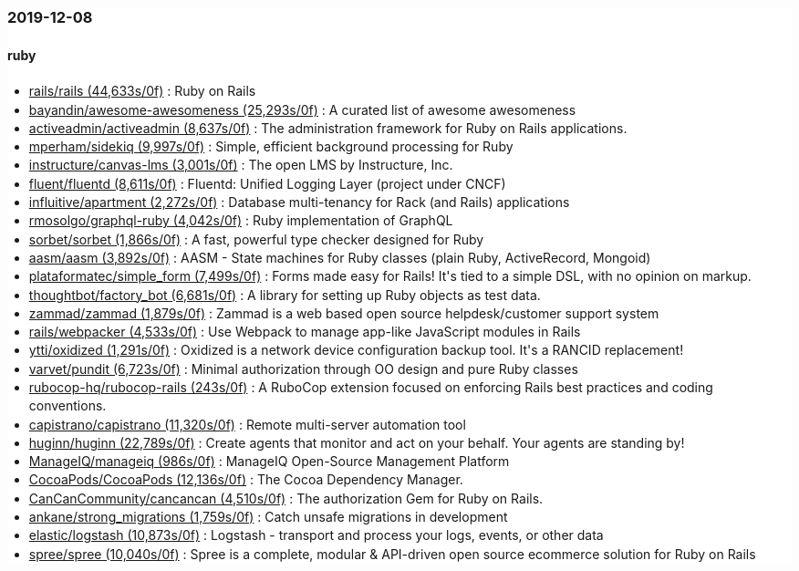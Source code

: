### 2019-12-08

#### ruby
* [rails/rails (44,633s/0f)](https://github.com/rails/rails) : Ruby on Rails
* [bayandin/awesome-awesomeness (25,293s/0f)](https://github.com/bayandin/awesome-awesomeness) : A curated list of awesome awesomeness
* [activeadmin/activeadmin (8,637s/0f)](https://github.com/activeadmin/activeadmin) : The administration framework for Ruby on Rails applications.
* [mperham/sidekiq (9,997s/0f)](https://github.com/mperham/sidekiq) : Simple, efficient background processing for Ruby
* [instructure/canvas-lms (3,001s/0f)](https://github.com/instructure/canvas-lms) : The open LMS by Instructure, Inc.
* [fluent/fluentd (8,611s/0f)](https://github.com/fluent/fluentd) : Fluentd: Unified Logging Layer (project under CNCF)
* [influitive/apartment (2,272s/0f)](https://github.com/influitive/apartment) : Database multi-tenancy for Rack (and Rails) applications
* [rmosolgo/graphql-ruby (4,042s/0f)](https://github.com/rmosolgo/graphql-ruby) : Ruby implementation of GraphQL
* [sorbet/sorbet (1,866s/0f)](https://github.com/sorbet/sorbet) : A fast, powerful type checker designed for Ruby
* [aasm/aasm (3,892s/0f)](https://github.com/aasm/aasm) : AASM - State machines for Ruby classes (plain Ruby, ActiveRecord, Mongoid)
* [plataformatec/simple_form (7,499s/0f)](https://github.com/plataformatec/simple_form) : Forms made easy for Rails! It's tied to a simple DSL, with no opinion on markup.
* [thoughtbot/factory_bot (6,681s/0f)](https://github.com/thoughtbot/factory_bot) : A library for setting up Ruby objects as test data.
* [zammad/zammad (1,879s/0f)](https://github.com/zammad/zammad) : Zammad is a web based open source helpdesk/customer support system
* [rails/webpacker (4,533s/0f)](https://github.com/rails/webpacker) : Use Webpack to manage app-like JavaScript modules in Rails
* [ytti/oxidized (1,291s/0f)](https://github.com/ytti/oxidized) : Oxidized is a network device configuration backup tool. It's a RANCID replacement!
* [varvet/pundit (6,723s/0f)](https://github.com/varvet/pundit) : Minimal authorization through OO design and pure Ruby classes
* [rubocop-hq/rubocop-rails (243s/0f)](https://github.com/rubocop-hq/rubocop-rails) : A RuboCop extension focused on enforcing Rails best practices and coding conventions.
* [capistrano/capistrano (11,320s/0f)](https://github.com/capistrano/capistrano) : Remote multi-server automation tool
* [huginn/huginn (22,789s/0f)](https://github.com/huginn/huginn) : Create agents that monitor and act on your behalf. Your agents are standing by!
* [ManageIQ/manageiq (986s/0f)](https://github.com/ManageIQ/manageiq) : ManageIQ Open-Source Management Platform
* [CocoaPods/CocoaPods (12,136s/0f)](https://github.com/CocoaPods/CocoaPods) : The Cocoa Dependency Manager.
* [CanCanCommunity/cancancan (4,510s/0f)](https://github.com/CanCanCommunity/cancancan) : The authorization Gem for Ruby on Rails.
* [ankane/strong_migrations (1,759s/0f)](https://github.com/ankane/strong_migrations) : Catch unsafe migrations in development
* [elastic/logstash (10,873s/0f)](https://github.com/elastic/logstash) : Logstash - transport and process your logs, events, or other data
* [spree/spree (10,040s/0f)](https://github.com/spree/spree) : Spree is a complete, modular & API-driven open source ecommerce solution for Ruby on Rails
